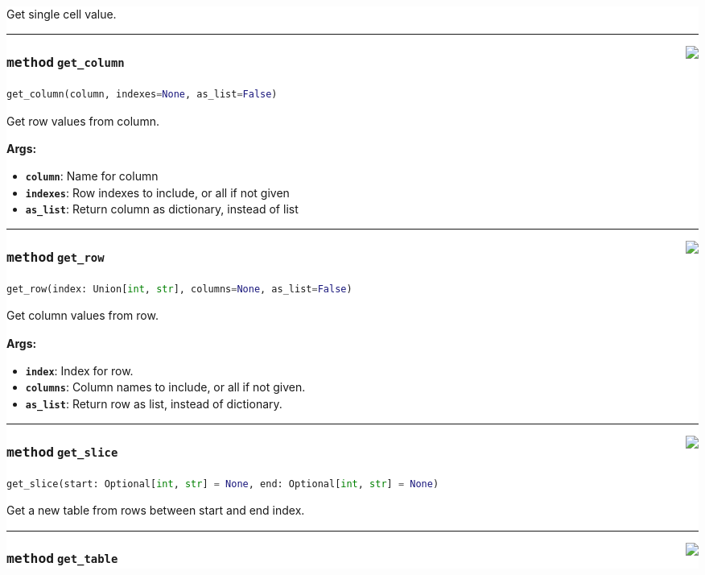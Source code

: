Get single cell value. 

---

<a href="../../excel/src/robocorp/excel/tables.py#L542"><img align="right" style="float:right;" src="https://img.shields.io/badge/-source-cccccc?style=flat-square"></a>

### <kbd>method</kbd> `get_column`

```python
get_column(column, indexes=None, as_list=False)
```

Get row values from column. 



**Args:**
 
 - <b>`column`</b>:  Name for column 
 - <b>`indexes`</b>:  Row indexes to include, or all if not given 
 - <b>`as_list`</b>:  Return column as dictionary, instead of list 

---

<a href="../../excel/src/robocorp/excel/tables.py#L518"><img align="right" style="float:right;" src="https://img.shields.io/badge/-source-cccccc?style=flat-square"></a>

### <kbd>method</kbd> `get_row`

```python
get_row(index: Union[int, str], columns=None, as_list=False)
```

Get column values from row. 



**Args:**
 
 - <b>`index`</b>:    Index for row. 
 - <b>`columns`</b>:  Column names to include, or all if not given. 
 - <b>`as_list`</b>:  Return row as list, instead of dictionary. 

---

<a href="../../excel/src/robocorp/excel/tables.py#L585"><img align="right" style="float:right;" src="https://img.shields.io/badge/-source-cccccc?style=flat-square"></a>

### <kbd>method</kbd> `get_slice`

```python
get_slice(start: Optional[int, str] = None, end: Optional[int, str] = None)
```

Get a new table from rows between start and end index. 

---

<a href="../../excel/src/robocorp/excel/tables.py#L566"><img align="right" style="float:right;" src="https://img.shields.io/badge/-source-cccccc?style=flat-square"></a>

### <kbd>method</kbd> `get_table`
